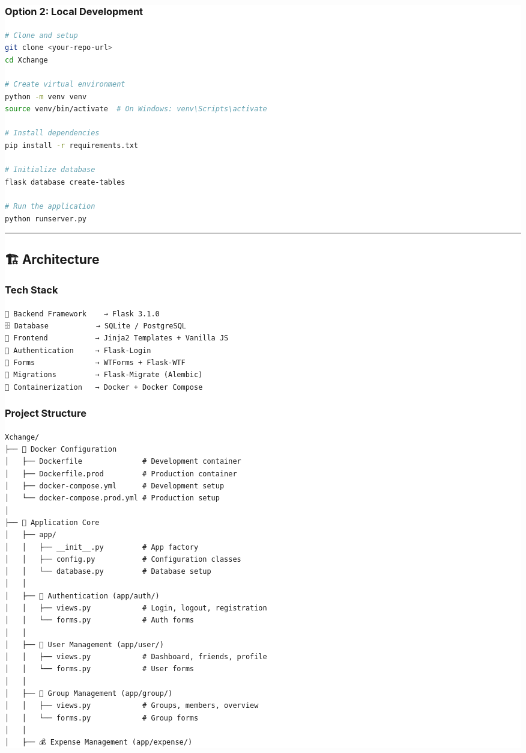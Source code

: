 ### Option 2: Local Development
```bash
# Clone and setup
git clone <your-repo-url>
cd Xchange

# Create virtual environment
python -m venv venv
source venv/bin/activate  # On Windows: venv\Scripts\activate

# Install dependencies
pip install -r requirements.txt

# Initialize database
flask database create-tables

# Run the application
python runserver.py
```

---

## 🏗️ Architecture

### **Tech Stack**
```
🐍 Backend Framework    → Flask 3.1.0
🗄️ Database           → SQLite / PostgreSQL
🎨 Frontend           → Jinja2 Templates + Vanilla JS
🔐 Authentication     → Flask-Login
📝 Forms              → WTForms + Flask-WTF
🔄 Migrations         → Flask-Migrate (Alembic)
🐳 Containerization   → Docker + Docker Compose
```

### **Project Structure**
```
Xchange/
├── 🐳 Docker Configuration
│   ├── Dockerfile              # Development container
│   ├── Dockerfile.prod         # Production container
│   ├── docker-compose.yml      # Development setup
│   └── docker-compose.prod.yml # Production setup
│
├── 🔧 Application Core
│   ├── app/
│   │   ├── __init__.py         # App factory
│   │   ├── config.py           # Configuration classes
│   │   └── database.py         # Database setup
│   │
│   ├── 🔐 Authentication (app/auth/)
│   │   ├── views.py            # Login, logout, registration
│   │   └── forms.py            # Auth forms
│   │
│   ├── 👤 User Management (app/user/)
│   │   ├── views.py            # Dashboard, friends, profile
│   │   └── forms.py            # User forms
│   │
│   ├── 👥 Group Management (app/group/)
│   │   ├── views.py            # Groups, members, overview
│   │   └── forms.py            # Group forms
│   │
│   ├── 💰 Expense Management (app/expense/)
```